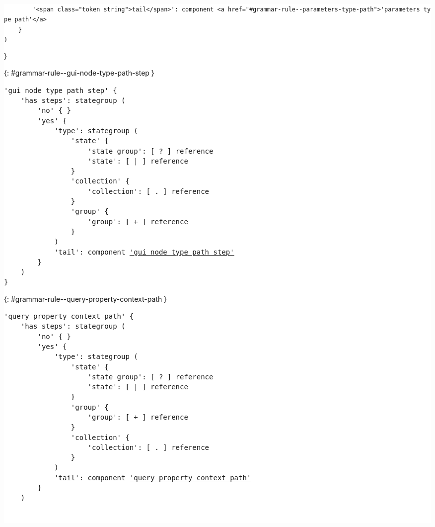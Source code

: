 			'<span class="token string">tail</span>': component <a href="#grammar-rule--parameters-type-path">'parameters type path'</a>
		}
	)
}
</pre>
</div>
</div>

{: #grammar-rule--gui-node-type-path-step }
<div class="language-js highlighter-rouge">
<div class="highlight">
<pre class="highlight language-js code-custom">
'<span class="token string">gui node type path step</span>' {
	'<span class="token string">has steps</span>': stategroup (
		'<span class="token string">no</span>' { }
		'<span class="token string">yes</span>' {
			'<span class="token string">type</span>': stategroup (
				'<span class="token string">state</span>' {
					'<span class="token string">state group</span>': [ <span class="token operator">?</span> ] reference
					'<span class="token string">state</span>': [ <span class="token operator">|</span> ] reference
				}
				'<span class="token string">collection</span>' {
					'<span class="token string">collection</span>': [ <span class="token operator">.</span> ] reference
				}
				'<span class="token string">group</span>' {
					'<span class="token string">group</span>': [ <span class="token operator">+</span> ] reference
				}
			)
			'<span class="token string">tail</span>': component <a href="#grammar-rule--gui-node-type-path-step">'gui node type path step'</a>
		}
	)
}
</pre>
</div>
</div>

{: #grammar-rule--query-property-context-path }
<div class="language-js highlighter-rouge">
<div class="highlight">
<pre class="highlight language-js code-custom">
'<span class="token string">query property context path</span>' {
	'<span class="token string">has steps</span>': stategroup (
		'<span class="token string">no</span>' { }
		'<span class="token string">yes</span>' {
			'<span class="token string">type</span>': stategroup (
				'<span class="token string">state</span>' {
					'<span class="token string">state group</span>': [ <span class="token operator">?</span> ] reference
					'<span class="token string">state</span>': [ <span class="token operator">|</span> ] reference
				}
				'<span class="token string">group</span>' {
					'<span class="token string">group</span>': [ <span class="token operator">+</span> ] reference
				}
				'<span class="token string">collection</span>' {
					'<span class="token string">collection</span>': [ <span class="token operator">.</span> ] reference
				}
			)
			'<span class="token string">tail</span>': component <a href="#grammar-rule--query-property-context-path">'query property context path'</a>
		}
	)